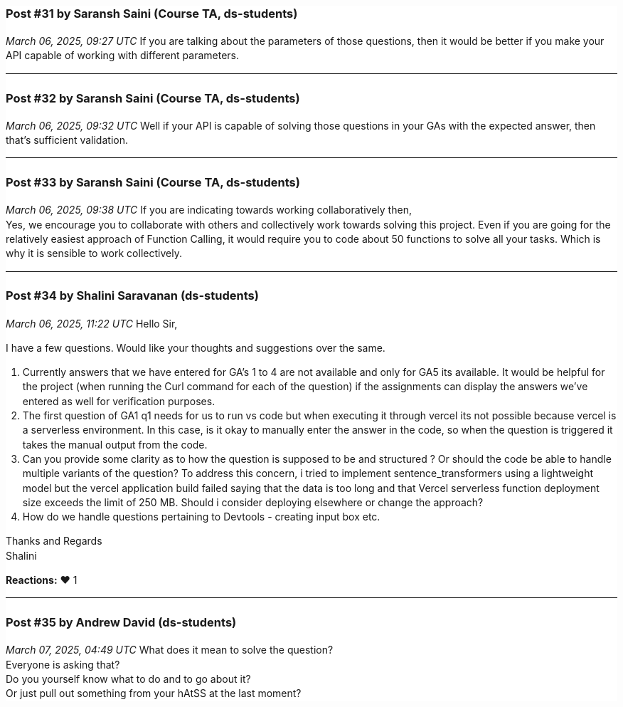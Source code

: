 
### Post #31 by **Saransh Saini** (Course TA, ds-students)
*March 06, 2025, 09:27 UTC*
If you are talking about the parameters of those questions, then it would be better if you make your API capable of working with different parameters.

---

### Post #32 by **Saransh Saini** (Course TA, ds-students)
*March 06, 2025, 09:32 UTC*
Well if your API is capable of solving those questions in your GAs with the expected answer, then that’s sufficient validation.

---

### Post #33 by **Saransh Saini** (Course TA, ds-students)
*March 06, 2025, 09:38 UTC*
If you are indicating towards working collaboratively then,  
Yes, we encourage you to collaborate with others and collectively work towards solving this project. Even if you are going for the relatively easiest approach of Function Calling, it would require you to code about 50 functions to solve all your tasks. Which is why it is sensible to work collectively.

---

### Post #34 by **Shalini Saravanan** (ds-students)
*March 06, 2025, 11:22 UTC*
Hello Sir,

I have a few questions. Would like your thoughts and suggestions over the same.

1. Currently answers that we have entered for GA’s 1 to 4 are not available and only for GA5 its available. It would be helpful for the project (when running the Curl command for each of the question) if the assignments can display the answers we’ve entered as well for verification purposes.
2. The first question of GA1 q1 needs for us to run vs code but when executing it through vercel its not possible because vercel is a serverless environment. In this case, is it okay to manually enter the answer in the code, so when the question is triggered it takes the manual output from the code.
3. Can you provide some clarity as to how the question is supposed to be and structured ? Or should the code be able to handle multiple variants of the question? To address this concern, i tried to implement sentence\_transformers using a lightweight model but the vercel application build failed saying that the data is too long and that Vercel serverless function deployment size exceeds the limit of 250 MB. Should i consider deploying elsewhere or change the approach?
4. How do we handle questions pertaining to Devtools - creating input box etc.

Thanks and Regards  
Shalini

**Reactions:** ❤️ 1

---

### Post #35 by **Andrew David** (ds-students)
*March 07, 2025, 04:49 UTC*
What does it mean to solve the question?  
Everyone is asking that?  
Do you yourself know what to do and to go about it?  
Or just pull out something from your hAtSS at the last moment?
